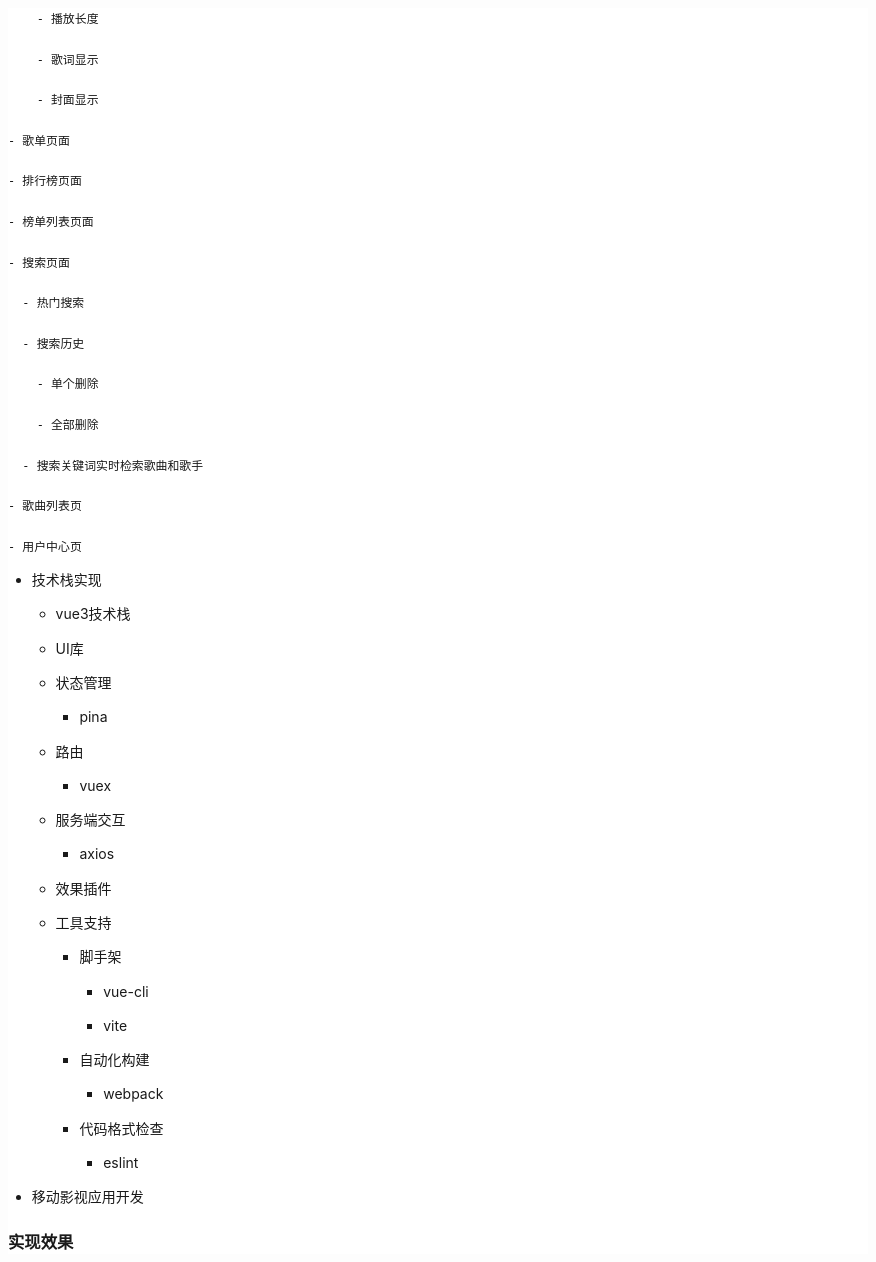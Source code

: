         - 播放长度

        - 歌词显示

        - 封面显示

    - 歌单页面

    - 排行榜页面

    - 榜单列表页面

    - 搜索页面

      - 热门搜索

      - 搜索历史

        - 单个删除

        - 全部删除

      - 搜索关键词实时检索歌曲和歌手

    - 歌曲列表页

    - 用户中心页

  - 技术栈实现

    - vue3技术栈

    - UI库

    - 状态管理
      - pina

    - 路由
      - vuex

    - 服务端交互
      - axios

    - 效果插件

    - 工具支持

      - 脚手架

        - vue-cli

        - vite

      - 自动化构建
        - webpack

      - 代码格式检查
        - eslint

- 移动影视应用开发

### 实现效果
